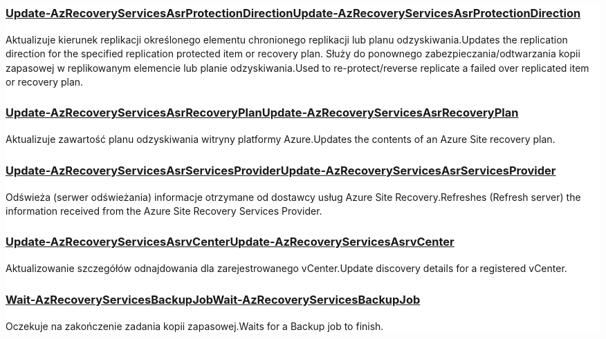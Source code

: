 ### [<span data-ttu-id="f57b8-312">Update-AzRecoveryServicesAsrProtectionDirection</span><span class="sxs-lookup"><span data-stu-id="f57b8-312">Update-AzRecoveryServicesAsrProtectionDirection</span></span>](Update-AzRecoveryServicesAsrProtectionDirection.md)
<span data-ttu-id="f57b8-313">Aktualizuje kierunek replikacji określonego elementu chronionego replikacji lub planu odzyskiwania.</span><span class="sxs-lookup"><span data-stu-id="f57b8-313">Updates the replication direction for the specified replication protected item or recovery plan.</span></span> <span data-ttu-id="f57b8-314">Służy do ponownego zabezpieczania/odtwarzania kopii zapasowej w replikowanym elemencie lub planie odzyskiwania.</span><span class="sxs-lookup"><span data-stu-id="f57b8-314">Used to re-protect/reverse replicate a failed over replicated item or recovery plan.</span></span>

### [<span data-ttu-id="f57b8-315">Update-AzRecoveryServicesAsrRecoveryPlan</span><span class="sxs-lookup"><span data-stu-id="f57b8-315">Update-AzRecoveryServicesAsrRecoveryPlan</span></span>](Update-AzRecoveryServicesAsrRecoveryPlan.md)
<span data-ttu-id="f57b8-316">Aktualizuje zawartość planu odzyskiwania witryny platformy Azure.</span><span class="sxs-lookup"><span data-stu-id="f57b8-316">Updates the contents of an Azure Site recovery plan.</span></span>

### [<span data-ttu-id="f57b8-317">Update-AzRecoveryServicesAsrServicesProvider</span><span class="sxs-lookup"><span data-stu-id="f57b8-317">Update-AzRecoveryServicesAsrServicesProvider</span></span>](Update-AzRecoveryServicesAsrServicesProvider.md)
<span data-ttu-id="f57b8-318">Odświeża (serwer odświeżania) informacje otrzymane od dostawcy usług Azure Site Recovery.</span><span class="sxs-lookup"><span data-stu-id="f57b8-318">Refreshes (Refresh server) the information received from the Azure Site Recovery Services Provider.</span></span>

### [<span data-ttu-id="f57b8-319">Update-AzRecoveryServicesAsrvCenter</span><span class="sxs-lookup"><span data-stu-id="f57b8-319">Update-AzRecoveryServicesAsrvCenter</span></span>](Update-AzRecoveryServicesAsrvCenter.md)
<span data-ttu-id="f57b8-320">Aktualizowanie szczegółów odnajdowania dla zarejestrowanego vCenter.</span><span class="sxs-lookup"><span data-stu-id="f57b8-320">Update discovery details for a registered vCenter.</span></span>

### [<span data-ttu-id="f57b8-321">Wait-AzRecoveryServicesBackupJob</span><span class="sxs-lookup"><span data-stu-id="f57b8-321">Wait-AzRecoveryServicesBackupJob</span></span>](Wait-AzRecoveryServicesBackupJob.md)
<span data-ttu-id="f57b8-322">Oczekuje na zakończenie zadania kopii zapasowej.</span><span class="sxs-lookup"><span data-stu-id="f57b8-322">Waits for a Backup job to finish.</span></span>

